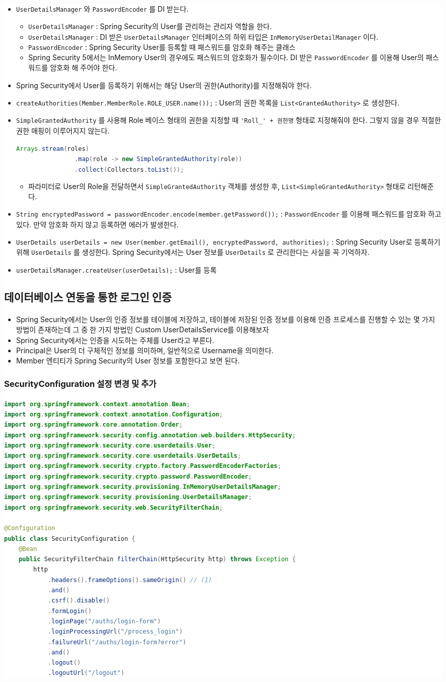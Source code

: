 - `UserDetailsManager` 와 `PasswordEncoder` 를 DI 받는다.
    - `UserDetailsManager` : Spring Security의 User를 관리하는 관리자 역할을 한다.
    - `UserDetailsManager` : DI 받은 `UserDetailsManager` 인터페이스의 하위 타입은 `InMemoryUserDetailManager` 이다.
    - `PasswordEncoder` : Spring Security User를 등록할 때 패스워드를 암호화 해주는 클래스
    - Spring Security 5에서는 InMemory User의 경우에도 패스워드의 암호화가 필수이다. DI 받은 `PasswordEncoder` 를 이용해 User의 패스워드를 암호화 해 주어야 한다.
- Spring Security에서 User를 등록하기 위해서는 해당 User의 권한(Authority)를 지정해줘야 한다.
- `createAuthorities(Member.MemberRole.ROLE_USER.name());` : User의 권한 목록을 `List<GrantedAuthority>` 로 생성한다.
- `SimpleGrantedAuthority` 를 사용해 Role 베이스 형태의 권한을 지정할 때 `'Roll_' + 권한명` 형태로 지정해줘야 한다. 그렇지 않을 경우 적절한 권한 매핑이 이루어지지 않는다.
    
    ```java
    Arrays.stream(roles)
                    .map(role -> new SimpleGrantedAuthority(role))
                    .collect(Collectors.toList());
    ```
    
    - 파라미터로 User의 Role을 전달하면서 `SimpleGrantedAuthority` 객체를 생성한 후, `List<SimpleGrantedAuthority>` 형태로 리턴해준다.
- `String encryptedPassword = passwordEncoder.encode(member.getPassword());` : `PasswordEncoder` 를 이용해 패스워드를 암호화 하고 있다. 만약 암호화 하지 않고 등록하면 에러가 발생한다.
- `UserDetails userDetails = new User(member.getEmail(), encryptedPassword, authorities);` : Spring Security User로 등록하기 위해 `UserDetails` 를 생성한다. Spring Security에서는 User 정보를 `UserDetails` 로 관리한다는 사실을 꼭 기억하자.
- `userDetailsManager.createUser(userDetails);` : User를 등록

## 데이터베이스 연동을 통한 로그인 인증

- Spring Security에서는 User의 인증 정보를 테이블에 저장하고, 테이블에 저장된 인증 정보를 이용해 인증 프로세스를 진행할 수 있는 몇 가지 방법이 존재하는데 그 중 한 가지 방법인 Custom UserDetailsService를 이용해보자
- Spring Security에서는 인증을 시도하는 주체를 User라고 부른다.
- Principal은 User의 더 구체적인 정보를 의미하며, 일반적으로 Username을 의미한다.
- Member 엔티티가 Spring Security의 User 정보를 포함한다고 보면 된다.

### SecurityConfiguration 설정 변경 및 추가

```java
import org.springframework.context.annotation.Bean;
import org.springframework.context.annotation.Configuration;
import org.springframework.core.annotation.Order;
import org.springframework.security.config.annotation.web.builders.HttpSecurity;
import org.springframework.security.core.userdetails.User;
import org.springframework.security.core.userdetails.UserDetails;
import org.springframework.security.crypto.factory.PasswordEncoderFactories;
import org.springframework.security.crypto.password.PasswordEncoder;
import org.springframework.security.provisioning.InMemoryUserDetailsManager;
import org.springframework.security.provisioning.UserDetailsManager;
import org.springframework.security.web.SecurityFilterChain;

@Configuration
public class SecurityConfiguration {
    @Bean
    public SecurityFilterChain filterChain(HttpSecurity http) throws Exception {
        http
            .headers().frameOptions().sameOrigin() // (1)
            .and()
            .csrf().disable()
            .formLogin()
            .loginPage("/auths/login-form")
            .loginProcessingUrl("/process_login")
            .failureUrl("/auths/login-form?error")
            .and()
            .logout()
            .logoutUrl("/logout")
```